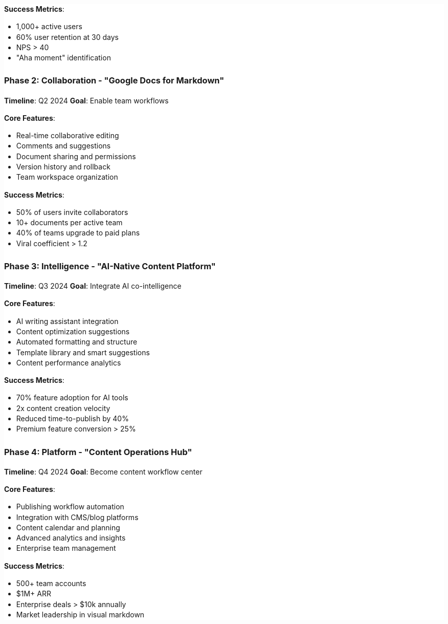 **Success Metrics**:
- 1,000+ active users
- 60% user retention at 30 days
- NPS > 40
- "Aha moment" identification

### Phase 2: Collaboration - "Google Docs for Markdown"
**Timeline**: Q2 2024
**Goal**: Enable team workflows

**Core Features**:
- Real-time collaborative editing
- Comments and suggestions
- Document sharing and permissions
- Version history and rollback
- Team workspace organization

**Success Metrics**:
- 50% of users invite collaborators
- 10+ documents per active team
- 40% of teams upgrade to paid plans
- Viral coefficient > 1.2

### Phase 3: Intelligence - "AI-Native Content Platform"
**Timeline**: Q3 2024
**Goal**: Integrate AI co-intelligence

**Core Features**:
- AI writing assistant integration
- Content optimization suggestions
- Automated formatting and structure
- Template library and smart suggestions
- Content performance analytics

**Success Metrics**:
- 70% feature adoption for AI tools
- 2x content creation velocity
- Reduced time-to-publish by 40%
- Premium feature conversion > 25%

### Phase 4: Platform - "Content Operations Hub"
**Timeline**: Q4 2024
**Goal**: Become content workflow center

**Core Features**:
- Publishing workflow automation
- Integration with CMS/blog platforms
- Content calendar and planning
- Advanced analytics and insights
- Enterprise team management

**Success Metrics**:
- 500+ team accounts
- $1M+ ARR
- Enterprise deals > $10k annually
- Market leadership in visual markdown
